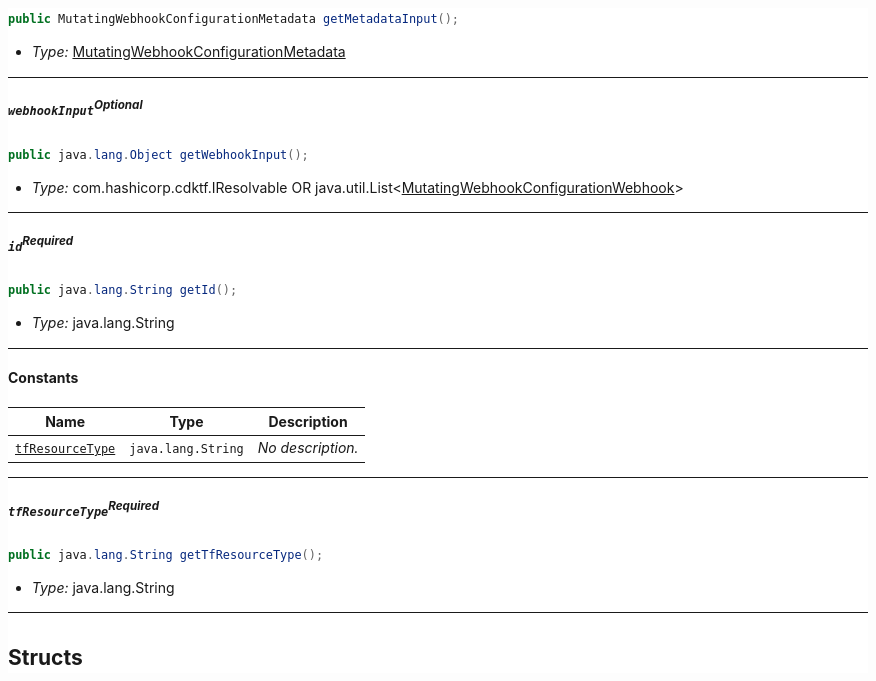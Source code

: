 ```java
public MutatingWebhookConfigurationMetadata getMetadataInput();
```

- *Type:* <a href="#@cdktf/provider-kubernetes.mutatingWebhookConfiguration.MutatingWebhookConfigurationMetadata">MutatingWebhookConfigurationMetadata</a>

---

##### `webhookInput`<sup>Optional</sup> <a name="webhookInput" id="@cdktf/provider-kubernetes.mutatingWebhookConfiguration.MutatingWebhookConfiguration.property.webhookInput"></a>

```java
public java.lang.Object getWebhookInput();
```

- *Type:* com.hashicorp.cdktf.IResolvable OR java.util.List<<a href="#@cdktf/provider-kubernetes.mutatingWebhookConfiguration.MutatingWebhookConfigurationWebhook">MutatingWebhookConfigurationWebhook</a>>

---

##### `id`<sup>Required</sup> <a name="id" id="@cdktf/provider-kubernetes.mutatingWebhookConfiguration.MutatingWebhookConfiguration.property.id"></a>

```java
public java.lang.String getId();
```

- *Type:* java.lang.String

---

#### Constants <a name="Constants" id="Constants"></a>

| **Name** | **Type** | **Description** |
| --- | --- | --- |
| <code><a href="#@cdktf/provider-kubernetes.mutatingWebhookConfiguration.MutatingWebhookConfiguration.property.tfResourceType">tfResourceType</a></code> | <code>java.lang.String</code> | *No description.* |

---

##### `tfResourceType`<sup>Required</sup> <a name="tfResourceType" id="@cdktf/provider-kubernetes.mutatingWebhookConfiguration.MutatingWebhookConfiguration.property.tfResourceType"></a>

```java
public java.lang.String getTfResourceType();
```

- *Type:* java.lang.String

---

## Structs <a name="Structs" id="Structs"></a>
